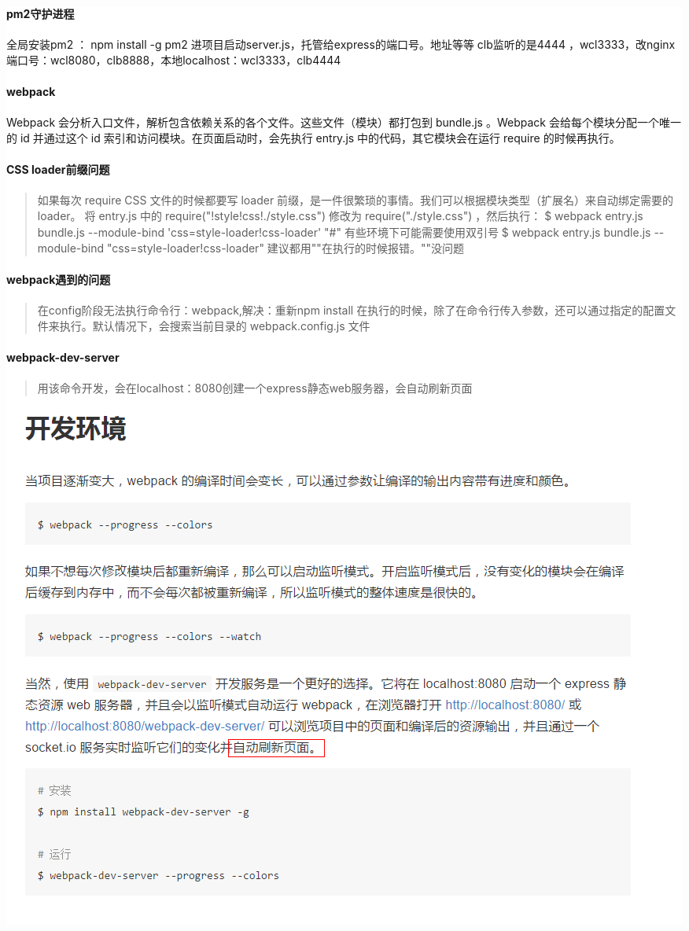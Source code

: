 #### pm2守护进程
 全局安装pm2 ： npm install -g pm2
  进项目启动server.js，托管给express的端口号。地址等等
  clb监听的是4444 ，wcl3333，改nginx端口号：wcl8080，clb8888，本地localhost：wcl3333，clb4444

#### webpack
Webpack 会分析入口文件，解析包含依赖关系的各个文件。这些文件（模块）都打包到 bundle.js 。Webpack 会给每个模块分配一个唯一的 id 并通过这个 id 索引和访问模块。在页面启动时，会先执行 entry.js 中的代码，其它模块会在运行 require 的时候再执行。

#### CSS loader前缀问题
> 如果每次 require CSS 文件的时候都要写 loader 前缀，是一件很繁琐的事情。我们可以根据模块类型（扩展名）来自动绑定需要的 loader。
  将 entry.js 中的 require("!style!css!./style.css") 修改为 require("./style.css") ，然后执行：
  $ webpack entry.js bundle.js --module-bind 'css=style-loader!css-loader'
  "#" 有些环境下可能需要使用双引号
  $ webpack entry.js bundle.js --module-bind "css=style-loader!css-loader"
  建议都用""在执行的时候报错。""没问题

#### webpack遇到的问题
> 在config阶段无法执行命令行：webpack,解决：重新npm install
  在执行的时候，除了在命令行传入参数，还可以通过指定的配置文件来执行。默认情况下，会搜索当前目录的 webpack.config.js 文件
#### webpack-dev-server
> 用该命令开发，会在localhost：8080创建一个express静态web服务器，会自动刷新页面
<img src="./images/image21.png"/>
